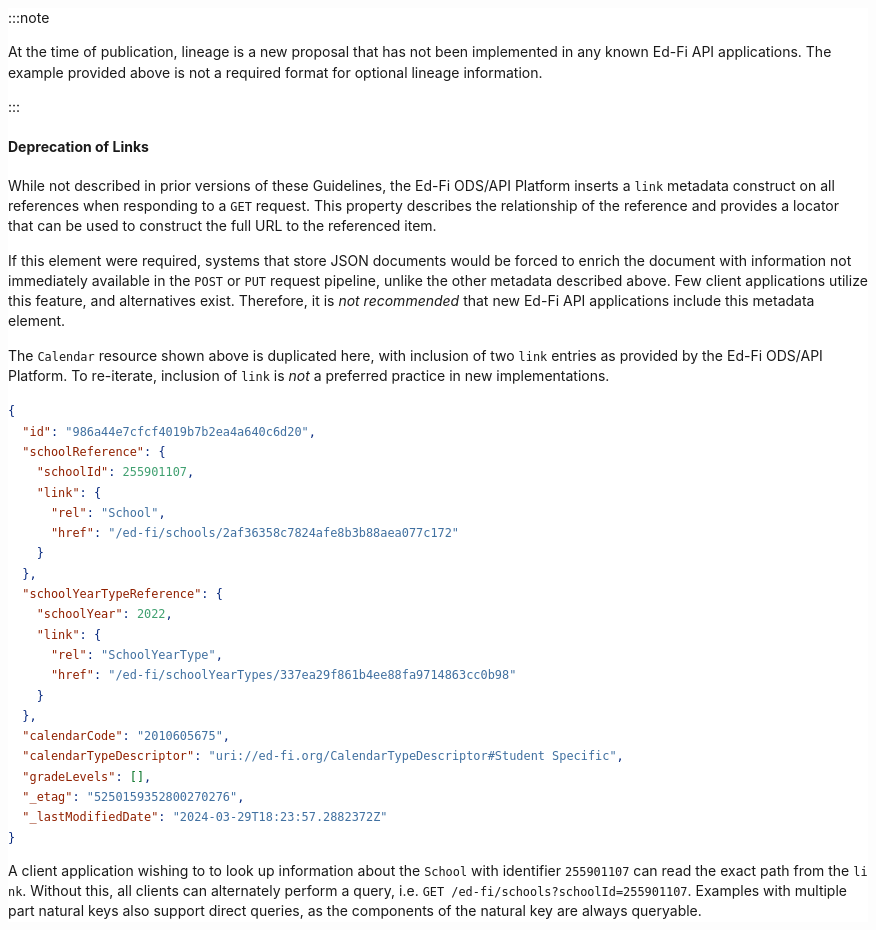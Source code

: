 :::note

At the time of publication, lineage is a new proposal that has not been
implemented in any known Ed-Fi API applications. The example provided above is
not a required format for optional lineage information.

:::

#### Deprecation of Links

While not described in prior versions of these Guidelines, the Ed-Fi ODS/API
Platform inserts a `link` metadata construct on all references when responding
to a `GET` request. This property describes the relationship of the reference
and provides a locator that can be used to construct the full URL to the
referenced item.

If this element were required, systems that store JSON documents would be forced
to enrich the document with information not immediately available in the `POST`
or `PUT` request pipeline, unlike the other metadata described above. Few client
applications utilize this feature, and alternatives exist. Therefore, it is _not
recommended_ that new Ed-Fi API applications include this metadata element.

The `Calendar` resource shown above is duplicated here, with inclusion of two
`link` entries as provided by the Ed-Fi ODS/API Platform. To re-iterate,
inclusion of `link` is _not_ a preferred practice in new implementations.

```json
{
  "id": "986a44e7cfcf4019b7b2ea4a640c6d20",
  "schoolReference": {
    "schoolId": 255901107,
    "link": {
      "rel": "School",
      "href": "/ed-fi/schools/2af36358c7824afe8b3b88aea077c172"
    }
  },
  "schoolYearTypeReference": {
    "schoolYear": 2022,
    "link": {
      "rel": "SchoolYearType",
      "href": "/ed-fi/schoolYearTypes/337ea29f861b4ee88fa9714863cc0b98"
    }
  },
  "calendarCode": "2010605675",
  "calendarTypeDescriptor": "uri://ed-fi.org/CalendarTypeDescriptor#Student Specific",
  "gradeLevels": [],
  "_etag": "5250159352800270276",
  "_lastModifiedDate": "2024-03-29T18:23:57.2882372Z"
}
```

A client application wishing to to look up information about the `School` with
identifier `255901107` can read the exact path from the `link`. Without this,
all clients can alternately perform a query, i.e. `GET
/ed-fi/schools?schoolId=255901107`. Examples with multiple part natural keys
also support direct queries, as the components of the natural key are always
queryable.
